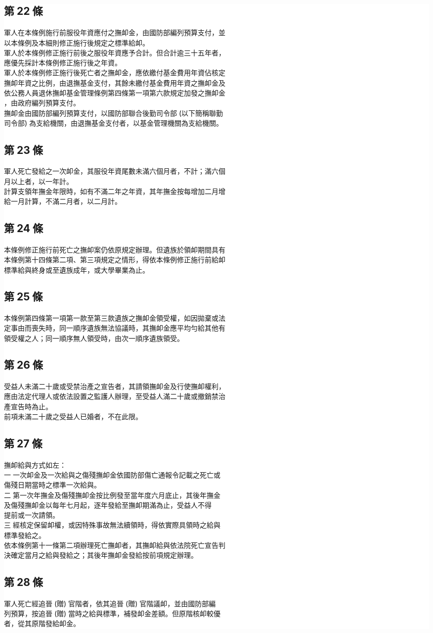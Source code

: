 第 22 條
--------
軍人在本條例施行前服役年資應付之撫卹金，由國防部編列預算支付，並  
以本條例及本細則修正施行後規定之標準給卹。  
軍人於本條例修正施行前後之服役年資應予合計。但合計逾三十五年者，  
應優先採計本條例修正施行後之年資。  
軍人於本條例修正施行後死亡者之撫卹金，應依繳付基金費用年資佔核定  
撫卹年資之比例，由退撫基金支付，其餘未繳付基金費用年資之撫卹金及  
依公務人員退休撫卹基金管理條例第四條第一項第六款規定加發之撫卹金  
，由政府編列預算支付。  
撫卹金由國防部編列預算支付，以國防部聯合後勤司令部 (以下簡稱聯勤  
司令部) 為支給機關，由退撫基金支付者，以基金管理機關為支給機關。

第 23 條
--------
軍人死亡發給之一次卹金，其服役年資尾數未滿六個月者，不計；滿六個  
月以上者，以一年計。  
計算支領年撫金年限時，如有不滿二年之年資，其年撫金按每增加二月增  
給一月計算，不滿二月者，以二月計。

第 24 條
--------
本條例修正施行前死亡之撫卹案仍依原規定辦理。但遺族於領卹期間具有  
本條例第十四條第二項、第三項規定之情形，得依本條例修正施行前給卹  
標準給與終身或至遺族成年，或大學畢業為止。

第 25 條
--------
本條例第四條第一項第一款至第三款遺族之撫卹金領受權，如因拋棄或法  
定事由而喪失時，同一順序遺族無法協議時，其撫卹金應平均勻給其他有  
領受權之人；同一順序無人領受時，由次一順序遺族領受。

第 26 條
--------
受益人未滿二十歲或受禁治產之宣告者，其請領撫卹金及行使撫卹權利，  
應由法定代理人或依法設置之監護人辦理，至受益人滿二十歲或撤銷禁治  
產宣告時為止。  
前項未滿二十歲之受益人已婚者，不在此限。

第 27 條
--------
撫卹給與方式如左：  
一  一次卹金及一次給與之傷殘撫卹金依國防部傷亡通報令記載之死亡或  
    傷殘日期當時之標準一次給與。  
二  第一次年撫金及傷殘撫卹金按比例發至當年度六月底止，其後年撫金  
    及傷殘撫卹金以每年七月起，逐年發給至撫卹期滿為止，受益人不得  
    提前或一次請領。  
三  經核定保留卹權，或因特殊事故無法續領時，得依實際具領時之給與  
    標準發給之。  
依本條例第十一條第二項辦理死亡撫卹者，其撫卹給與依法院死亡宣告判  
決確定當月之給與發給之；其後年撫卹金發給按前項規定辦理。

第 28 條
--------
軍人死亡經追晉 (贈) 官階者，依其追晉 (贈) 官階議卹，並由國防部編  
列預算，按追晉 (贈) 當時之給與標準，補發卹金差額。但原階核卹較優  
者，從其原階發給卹金。
